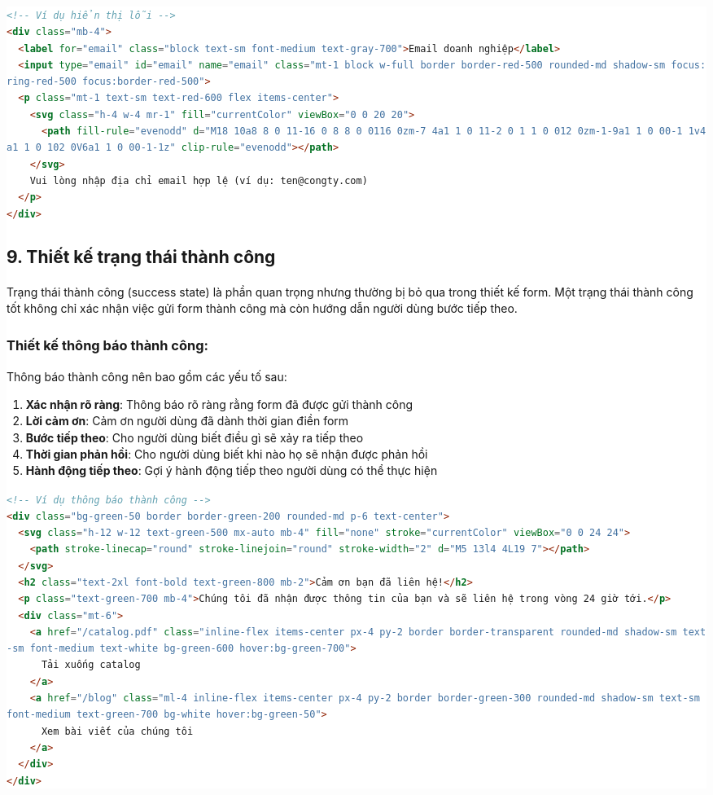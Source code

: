 ```html  
<!-- Ví dụ hiển thị lỗi -->  
<div class="mb-4">  
  <label for="email" class="block text-sm font-medium text-gray-700">Email doanh nghiệp</label>  
  <input type="email" id="email" name="email" class="mt-1 block w-full border border-red-500 rounded-md shadow-sm focus:ring-red-500 focus:border-red-500">  
  <p class="mt-1 text-sm text-red-600 flex items-center">  
    <svg class="h-4 w-4 mr-1" fill="currentColor" viewBox="0 0 20 20">  
      <path fill-rule="evenodd" d="M18 10a8 8 0 11-16 0 8 8 0 0116 0zm-7 4a1 1 0 11-2 0 1 1 0 012 0zm-1-9a1 1 0 00-1 1v4a1 1 0 102 0V6a1 1 0 00-1-1z" clip-rule="evenodd"></path>  
    </svg>  
    Vui lòng nhập địa chỉ email hợp lệ (ví dụ: ten@congty.com)  
  </p>  
</div>  
```  

## 9. Thiết kế trạng thái thành công  

Trạng thái thành công (success state) là phần quan trọng nhưng thường bị bỏ qua trong thiết kế form. Một trạng thái thành công tốt không chỉ xác nhận việc gửi form thành công mà còn hướng dẫn người dùng bước tiếp theo.  

### Thiết kế thông báo thành công:  

Thông báo thành công nên bao gồm các yếu tố sau:  

1. **Xác nhận rõ ràng**: Thông báo rõ ràng rằng form đã được gửi thành công  
2. **Lời cảm ơn**: Cảm ơn người dùng đã dành thời gian điền form  
3. **Bước tiếp theo**: Cho người dùng biết điều gì sẽ xảy ra tiếp theo  
4. **Thời gian phản hồi**: Cho người dùng biết khi nào họ sẽ nhận được phản hồi  
5. **Hành động tiếp theo**: Gợi ý hành động tiếp theo người dùng có thể thực hiện  

```html  
<!-- Ví dụ thông báo thành công -->  
<div class="bg-green-50 border border-green-200 rounded-md p-6 text-center">  
  <svg class="h-12 w-12 text-green-500 mx-auto mb-4" fill="none" stroke="currentColor" viewBox="0 0 24 24">  
    <path stroke-linecap="round" stroke-linejoin="round" stroke-width="2" d="M5 13l4 4L19 7"></path>  
  </svg>  
  <h2 class="text-2xl font-bold text-green-800 mb-2">Cảm ơn bạn đã liên hệ!</h2>  
  <p class="text-green-700 mb-4">Chúng tôi đã nhận được thông tin của bạn và sẽ liên hệ trong vòng 24 giờ tới.</p>  
  <div class="mt-6">  
    <a href="/catalog.pdf" class="inline-flex items-center px-4 py-2 border border-transparent rounded-md shadow-sm text-sm font-medium text-white bg-green-600 hover:bg-green-700">  
      Tải xuống catalog  
    </a>  
    <a href="/blog" class="ml-4 inline-flex items-center px-4 py-2 border border-green-300 rounded-md shadow-sm text-sm font-medium text-green-700 bg-white hover:bg-green-50">  
      Xem bài viết của chúng tôi  
    </a>  
  </div>  
</div>  
```  
